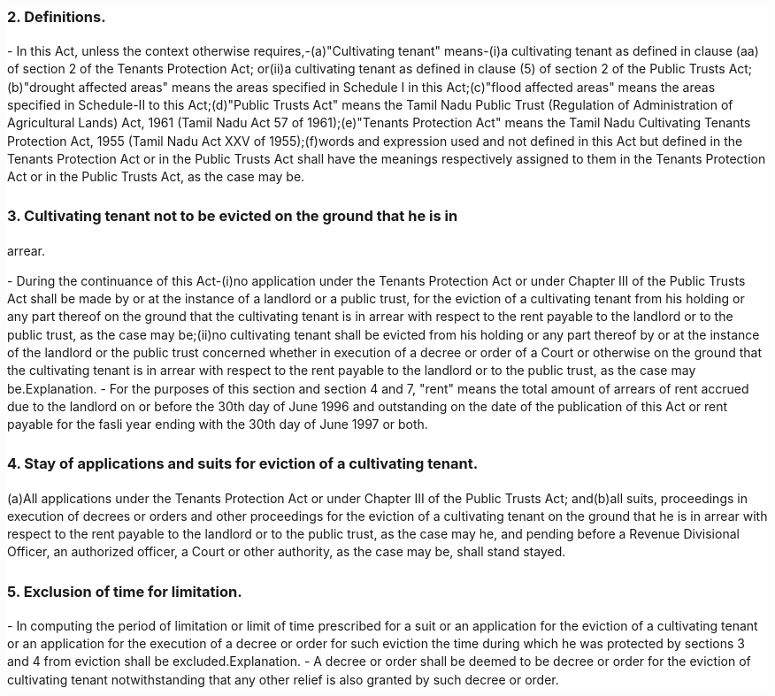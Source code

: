 ### 2. Definitions.

\- In this Act, unless the context otherwise requires,-(a)"Cultivating tenant"
means-(i)a cultivating tenant as defined in clause (aa) of section 2 of the
Tenants Protection Act; or(ii)a cultivating tenant as defined in clause (5) of
section 2 of the Public Trusts Act;(b)"drought affected areas" means the areas
specified in Schedule I in this Act;(c)"flood affected areas" means the areas
specified in Schedule-II to this Act;(d)"Public Trusts Act" means the Tamil
Nadu Public Trust (Regulation of Administration of Agricultural Lands) Act,
1961 (Tamil Nadu Act 57 of 1961);(e)"Tenants Protection Act" means the Tamil
Nadu Cultivating Tenants Protection Act, 1955 (Tamil Nadu Act XXV of
1955);(f)words and expression used and not defined in this Act but defined in
the Tenants Protection Act or in the Public Trusts Act shall have the meanings
respectively assigned to them in the Tenants Protection Act or in the Public
Trusts Act, as the case may be.

### 3. Cultivating tenant not to be evicted on the ground that he is in
arrear.

\- During the continuance of this Act-(i)no application under the Tenants
Protection Act or under Chapter III of the Public Trusts Act shall be made by
or at the instance of a landlord or a public trust, for the eviction of a
cultivating tenant from his holding or any part thereof on the ground that the
cultivating tenant is in arrear with respect to the rent payable to the
landlord or to the public trust, as the case may be;(ii)no cultivating tenant
shall be evicted from his holding or any part thereof by or at the instance of
the landlord or the public trust concerned whether in execution of a decree or
order of a Court or otherwise on the ground that the cultivating tenant is in
arrear with respect to the rent payable to the landlord or to the public
trust, as the case may be.Explanation. - For the purposes of this section and
section 4 and 7, "rent" means the total amount of arrears of rent accrued due
to the landlord on or before the 30th day of June 1996 and outstanding on the
date of the publication of this Act or rent payable for the fasli year ending
with the 30th day of June 1997 or both.

### 4. Stay of applications and suits for eviction of a cultivating tenant.

(a)All applications under the Tenants Protection Act or under Chapter III of
the Public Trusts Act; and(b)all suits, proceedings in execution of decrees or
orders and other proceedings for the eviction of a cultivating tenant on the
ground that he is in arrear with respect to the rent payable to the landlord
or to the public trust, as the case may he, and pending before a Revenue
Divisional Officer, an authorized officer, a Court or other authority, as the
case may be, shall stand stayed.

### 5. Exclusion of time for limitation.

\- In computing the period of limitation or limit of time prescribed for a
suit or an application for the eviction of a cultivating tenant or an
application for the execution of a decree or order for such eviction the time
during which he was protected by sections 3 and 4 from eviction shall be
excluded.Explanation. - A decree or order shall be deemed to be decree or
order for the eviction of cultivating tenant notwithstanding that any other
relief is also granted by such decree or order.
